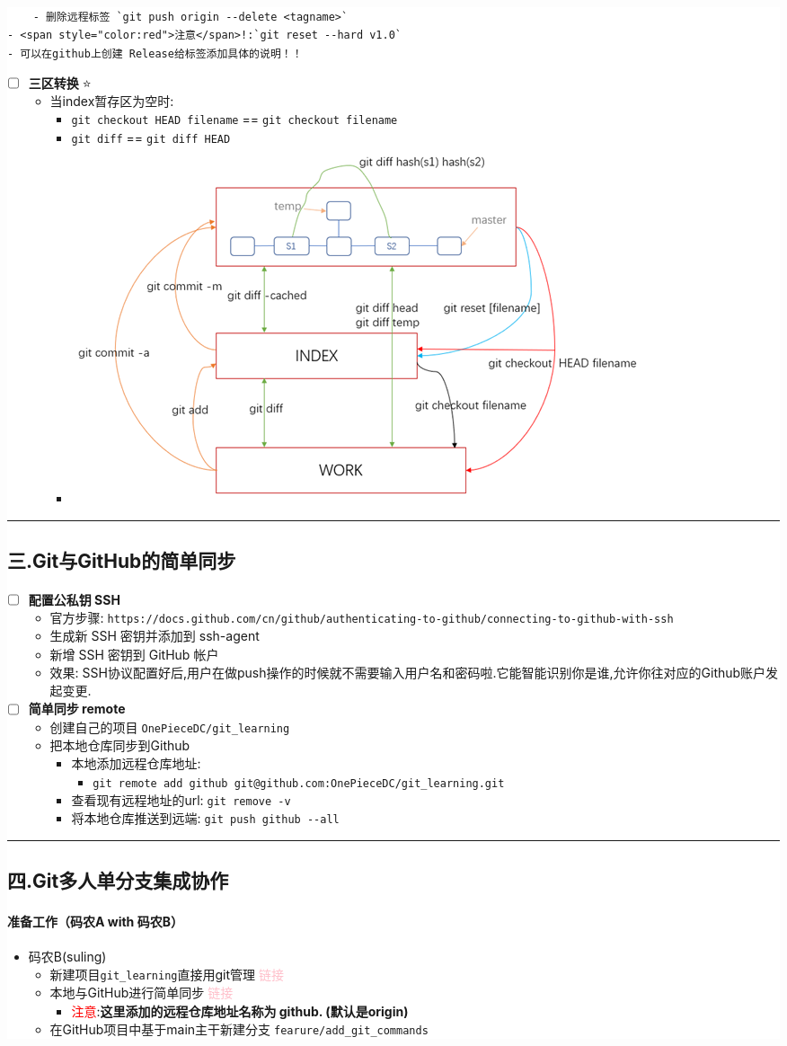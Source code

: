         - 删除远程标签 `git push origin --delete <tagname>`
    - <span style="color:red">注意</span>!:`git reset --hard v1.0`
    - 可以在github上创建 Release给标签添加具体的说明！！
- [ ] **三区转换** ⭐️
    - 当index暂存区为空时: 
        - `git checkout HEAD filename` == `git checkout filename`     
        - `git diff` == `git diff HEAD`
        - ![image.png](Screenshots/1.jpg)
---

## <span id="3">三.Git与GitHub的简单同步</span>
- [ ] <span id="SSH">**配置公私钥 SSH**</span>
    - 官方步骤: `https://docs.github.com/cn/github/authenticating-to-github/connecting-to-github-with-ssh` 
    - 生成新 SSH 密钥并添加到 ssh-agent
    - 新增 SSH 密钥到 GitHub 帐户
    - 效果: SSH协议配置好后,用户在做push操作的时候就不需要输入用户名和密码啦.它能智能识别你是谁,允许你往对应的Github账户发起变更.
- [ ] <span id="sync">**简单同步 remote**</span>
    - 创建自己的项目 `OnePieceDC/git_learning`
    - 把本地仓库同步到Github
        - 本地添加远程仓库地址: 
            - `git remote add github git@github.com:OnePieceDC/git_learning.git`
        - 查看现有远程地址的url: `git remove -v`
        - 将本地仓库推送到远端: `git push github --all`

---

## <span id="4">四.Git多人单分支集成协作</span>
#### 准备工作（码农A with 码农B）
- 码农B(suling)
    - 新建项目`git_learning`直接用git管理 <a href='#init' style='text-decoration: none;color:pink'>链接</a>
    - 本地与GitHub进行简单同步 <a href='#sync' style='text-decoration: none;color:pink'>链接</a>
        - <span style="color:red">注意</span>:**这里添加的远程仓库地址名称为 github. (默认是origin)** 
    - 在GitHub项目中基于main主干新建分支 `fearure/add_git_commands`